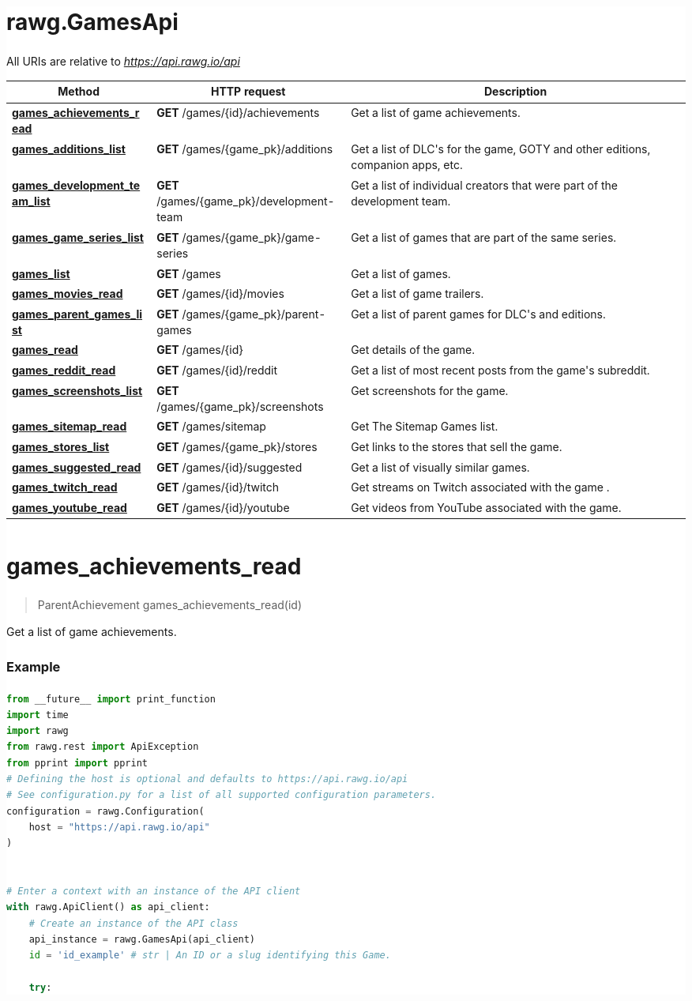 # rawg.GamesApi

All URIs are relative to *https://api.rawg.io/api*

Method | HTTP request | Description
------------- | ------------- | -------------
[**games_achievements_read**](GamesApi.md#games_achievements_read) | **GET** /games/{id}/achievements | Get a list of game achievements.
[**games_additions_list**](GamesApi.md#games_additions_list) | **GET** /games/{game_pk}/additions | Get a list of DLC&#39;s for the game, GOTY and other editions, companion apps, etc.
[**games_development_team_list**](GamesApi.md#games_development_team_list) | **GET** /games/{game_pk}/development-team | Get a list of individual creators that were part of the development team.
[**games_game_series_list**](GamesApi.md#games_game_series_list) | **GET** /games/{game_pk}/game-series | Get a list of games that are part of the same series.
[**games_list**](GamesApi.md#games_list) | **GET** /games | Get a list of games.
[**games_movies_read**](GamesApi.md#games_movies_read) | **GET** /games/{id}/movies | Get a list of game trailers.
[**games_parent_games_list**](GamesApi.md#games_parent_games_list) | **GET** /games/{game_pk}/parent-games | Get a list of parent games for DLC&#39;s and editions.
[**games_read**](GamesApi.md#games_read) | **GET** /games/{id} | Get details of the game.
[**games_reddit_read**](GamesApi.md#games_reddit_read) | **GET** /games/{id}/reddit | Get a list of most recent posts from the game&#39;s subreddit.
[**games_screenshots_list**](GamesApi.md#games_screenshots_list) | **GET** /games/{game_pk}/screenshots | Get screenshots for the game.
[**games_sitemap_read**](GamesApi.md#games_sitemap_read) | **GET** /games/sitemap | Get The Sitemap Games list.
[**games_stores_list**](GamesApi.md#games_stores_list) | **GET** /games/{game_pk}/stores | Get links to the stores that sell the game.
[**games_suggested_read**](GamesApi.md#games_suggested_read) | **GET** /games/{id}/suggested | Get a list of visually similar games.
[**games_twitch_read**](GamesApi.md#games_twitch_read) | **GET** /games/{id}/twitch | Get streams on Twitch associated with the game .
[**games_youtube_read**](GamesApi.md#games_youtube_read) | **GET** /games/{id}/youtube | Get videos from YouTube associated with the game.


# **games_achievements_read**
> ParentAchievement games_achievements_read(id)

Get a list of game achievements.

### Example

```python
from __future__ import print_function
import time
import rawg
from rawg.rest import ApiException
from pprint import pprint
# Defining the host is optional and defaults to https://api.rawg.io/api
# See configuration.py for a list of all supported configuration parameters.
configuration = rawg.Configuration(
    host = "https://api.rawg.io/api"
)


# Enter a context with an instance of the API client
with rawg.ApiClient() as api_client:
    # Create an instance of the API class
    api_instance = rawg.GamesApi(api_client)
    id = 'id_example' # str | An ID or a slug identifying this Game.

    try:
```